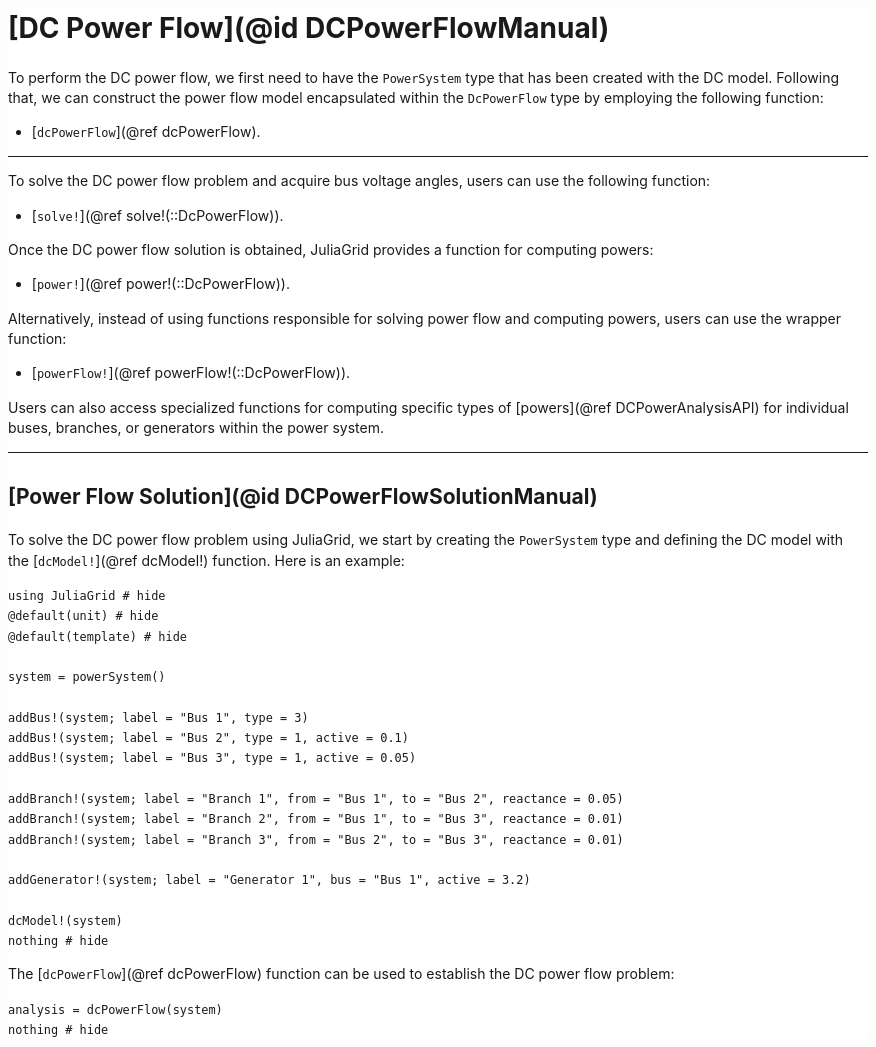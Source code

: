 # [DC Power Flow](@id DCPowerFlowManual)
To perform the DC power flow, we first need to have the `PowerSystem` type that has been created with the DC model. Following that, we can construct the power flow model encapsulated within the `DcPowerFlow` type by employing the following function:
* [`dcPowerFlow`](@ref dcPowerFlow).

---

To solve the DC power flow problem and acquire bus voltage angles, users can use the following function:
* [`solve!`](@ref solve!(::DcPowerFlow)).

Once the DC power flow solution is obtained, JuliaGrid provides a function for computing powers:
* [`power!`](@ref power!(::DcPowerFlow)).

Alternatively, instead of using functions responsible for solving power flow and computing powers, users can use the wrapper function:
* [`powerFlow!`](@ref powerFlow!(::DcPowerFlow)).

Users can also access specialized functions for computing specific types of [powers](@ref DCPowerAnalysisAPI) for individual buses, branches, or generators within the power system.

---

## [Power Flow Solution](@id DCPowerFlowSolutionManual)
To solve the DC power flow problem using JuliaGrid, we start by creating the `PowerSystem` type and defining the DC model with the [`dcModel!`](@ref dcModel!) function. Here is an example:
```@example DCPowerFlowSolution
using JuliaGrid # hide
@default(unit) # hide
@default(template) # hide

system = powerSystem()

addBus!(system; label = "Bus 1", type = 3)
addBus!(system; label = "Bus 2", type = 1, active = 0.1)
addBus!(system; label = "Bus 3", type = 1, active = 0.05)

addBranch!(system; label = "Branch 1", from = "Bus 1", to = "Bus 2", reactance = 0.05)
addBranch!(system; label = "Branch 2", from = "Bus 1", to = "Bus 3", reactance = 0.01)
addBranch!(system; label = "Branch 3", from = "Bus 2", to = "Bus 3", reactance = 0.01)

addGenerator!(system; label = "Generator 1", bus = "Bus 1", active = 3.2)

dcModel!(system)
nothing # hide
```

The [`dcPowerFlow`](@ref dcPowerFlow) function can be used to establish the DC power flow problem:
```@example DCPowerFlowSolution
analysis = dcPowerFlow(system)
nothing # hide
```
